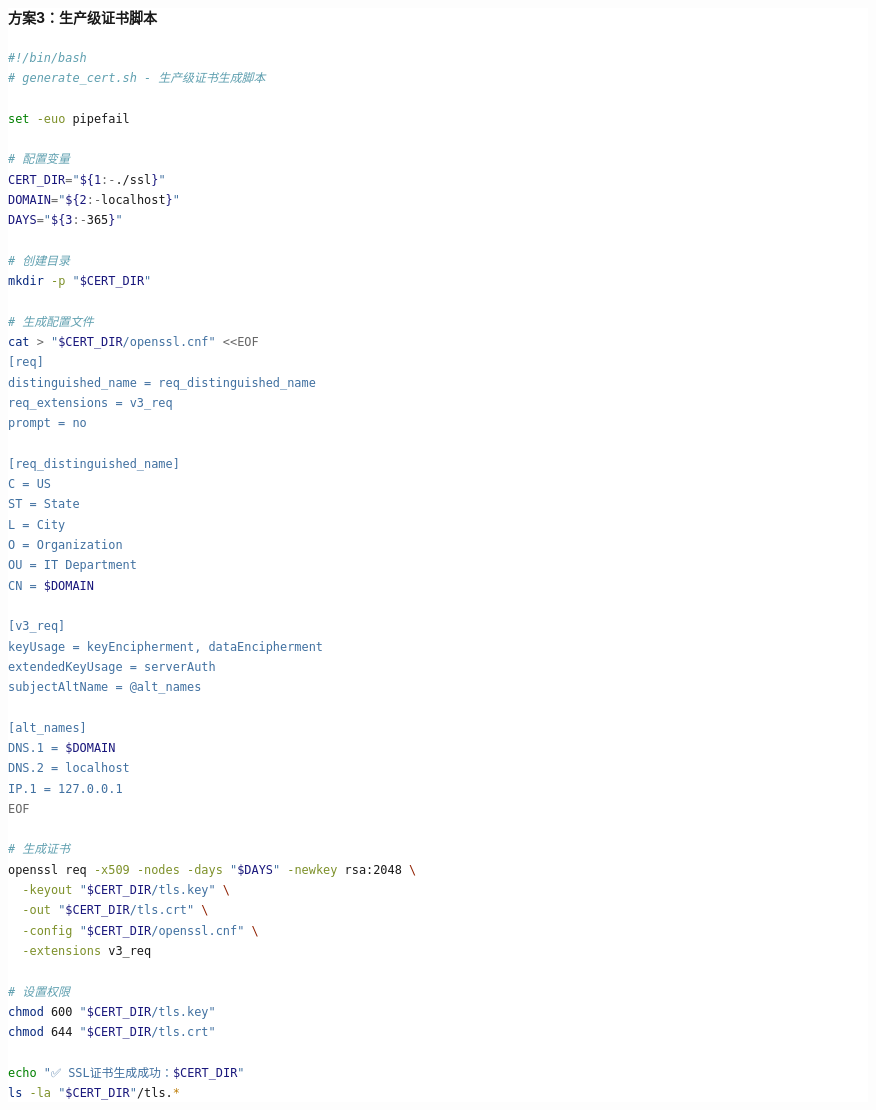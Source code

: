 #### 方案3：生产级证书脚本

```bash
#!/bin/bash
# generate_cert.sh - 生产级证书生成脚本

set -euo pipefail

# 配置变量
CERT_DIR="${1:-./ssl}"
DOMAIN="${2:-localhost}"
DAYS="${3:-365}"

# 创建目录
mkdir -p "$CERT_DIR"

# 生成配置文件
cat > "$CERT_DIR/openssl.cnf" <<EOF
[req]
distinguished_name = req_distinguished_name
req_extensions = v3_req
prompt = no

[req_distinguished_name]
C = US
ST = State
L = City
O = Organization
OU = IT Department
CN = $DOMAIN

[v3_req]
keyUsage = keyEncipherment, dataEncipherment
extendedKeyUsage = serverAuth
subjectAltName = @alt_names

[alt_names]
DNS.1 = $DOMAIN
DNS.2 = localhost
IP.1 = 127.0.0.1
EOF

# 生成证书
openssl req -x509 -nodes -days "$DAYS" -newkey rsa:2048 \
  -keyout "$CERT_DIR/tls.key" \
  -out "$CERT_DIR/tls.crt" \
  -config "$CERT_DIR/openssl.cnf" \
  -extensions v3_req

# 设置权限
chmod 600 "$CERT_DIR/tls.key"
chmod 644 "$CERT_DIR/tls.crt"

echo "✅ SSL证书生成成功：$CERT_DIR"
ls -la "$CERT_DIR"/tls.*
```
